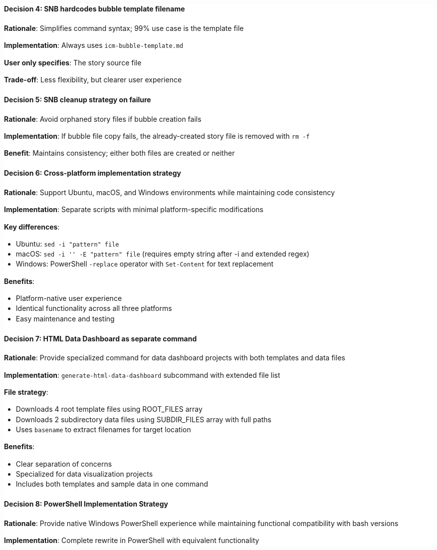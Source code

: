 #### Decision 4: SNB hardcodes bubble template filename

**Rationale**: Simplifies command syntax; 99% use case is the template file

**Implementation**: Always uses `icm-bubble-template.md`

**User only specifies**: The story source file

**Trade-off**: Less flexibility, but clearer user experience

#### Decision 5: SNB cleanup strategy on failure

**Rationale**: Avoid orphaned story files if bubble creation fails

**Implementation**: If bubble file copy fails, the already-created story file is removed with `rm -f`

**Benefit**: Maintains consistency; either both files are created or neither

#### Decision 6: Cross-platform implementation strategy

**Rationale**: Support Ubuntu, macOS, and Windows environments while maintaining code consistency

**Implementation**: Separate scripts with minimal platform-specific modifications

**Key differences**:
- Ubuntu: `sed -i "pattern" file`
- macOS: `sed -i '' -E "pattern" file` (requires empty string after -i and extended regex)
- Windows: PowerShell `-replace` operator with `Set-Content` for text replacement

**Benefits**:
- Platform-native user experience
- Identical functionality across all three platforms
- Easy maintenance and testing

#### Decision 7: HTML Data Dashboard as separate command

**Rationale**: Provide specialized command for data dashboard projects with both templates and data files

**Implementation**: `generate-html-data-dashboard` subcommand with extended file list

**File strategy**:
- Downloads 4 root template files using ROOT_FILES array
- Downloads 2 subdirectory data files using SUBDIR_FILES array with full paths
- Uses `basename` to extract filenames for target location

**Benefits**:
- Clear separation of concerns
- Specialized for data visualization projects
- Includes both templates and sample data in one command

#### Decision 8: PowerShell Implementation Strategy

**Rationale**: Provide native Windows PowerShell experience while maintaining functional compatibility with bash versions

**Implementation**: Complete rewrite in PowerShell with equivalent functionality
